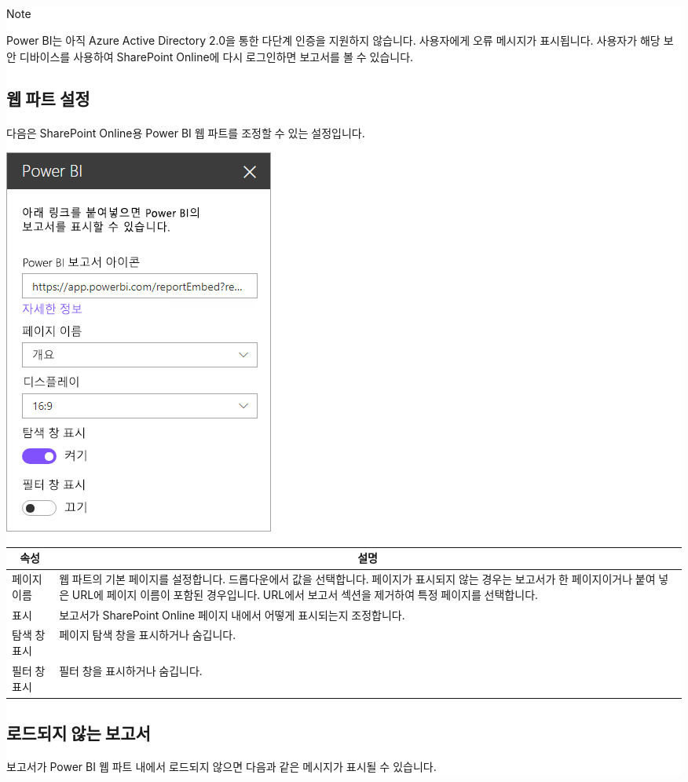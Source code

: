 > [!NOTE]
> Power BI는 아직 Azure Active Directory 2.0을 통한 다단계 인증을 지원하지 않습니다. 사용자에게 오류 메시지가 표시됩니다. 사용자가 해당 보안 디바이스를 사용하여 SharePoint Online에 다시 로그인하면 보고서를 볼 수 있습니다.

## <a name="web-part-settings"></a>웹 파트 설정

다음은 SharePoint Online용 Power BI 웹 파트를 조정할 수 있는 설정입니다.

![SP 웹 파트 속성](media/service-embed-report-spo/powerbi-sharepoint-web-part-properties.png)

| 속성 | 설명 |
| --- | --- |
| 페이지 이름 |웹 파트의 기본 페이지를 설정합니다. 드롭다운에서 값을 선택합니다. 페이지가 표시되지 않는 경우는 보고서가 한 페이지이거나 붙여 넣은 URL에 페이지 이름이 포함된 경우입니다. URL에서 보고서 섹션을 제거하여 특정 페이지를 선택합니다. |
| 표시 |보고서가 SharePoint Online 페이지 내에서 어떻게 표시되는지 조정합니다. |
| 탐색 창 표시 |페이지 탐색 창을 표시하거나 숨깁니다. |
| 필터 창 표시 |필터 창을 표시하거나 숨깁니다. |

## <a name="reports-that-do-not-load"></a>로드되지 않는 보고서

보고서가 Power BI 웹 파트 내에서 로드되지 않으면 다음과 같은 메시지가 표시될 수 있습니다.
